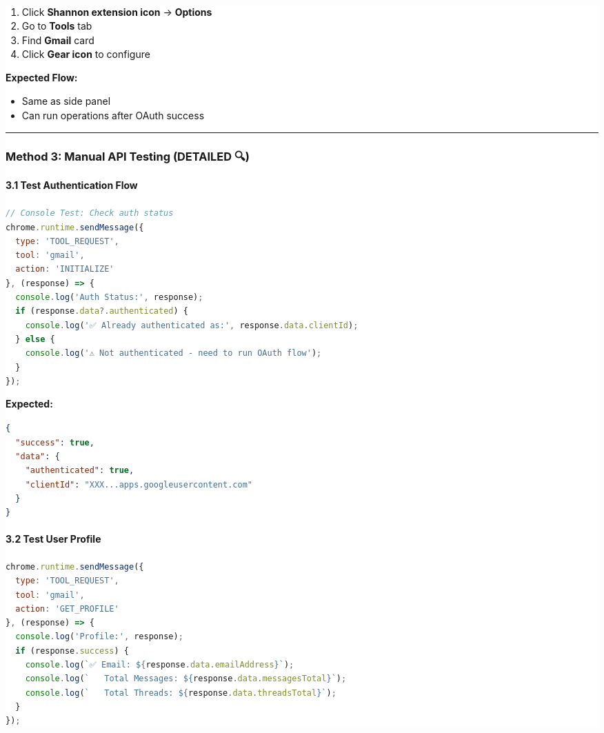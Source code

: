 1. Click **Shannon extension icon** → **Options**
2. Go to **Tools** tab
3. Find **Gmail** card
4. Click **Gear icon** to configure

**Expected Flow:**
- Same as side panel
- Can run operations after OAuth success

---

### Method 3: Manual API Testing (DETAILED 🔍)

#### 3.1 Test Authentication Flow

```javascript
// Console Test: Check auth status
chrome.runtime.sendMessage({
  type: 'TOOL_REQUEST',
  tool: 'gmail',
  action: 'INITIALIZE'
}, (response) => {
  console.log('Auth Status:', response);
  if (response.data?.authenticated) {
    console.log('✅ Already authenticated as:', response.data.clientId);
  } else {
    console.log('⚠️ Not authenticated - need to run OAuth flow');
  }
});
```

**Expected:**
```json
{
  "success": true,
  "data": {
    "authenticated": true,
    "clientId": "XXX...apps.googleusercontent.com"
  }
}
```

#### 3.2 Test User Profile

```javascript
chrome.runtime.sendMessage({
  type: 'TOOL_REQUEST',
  tool: 'gmail',
  action: 'GET_PROFILE'
}, (response) => {
  console.log('Profile:', response);
  if (response.success) {
    console.log(`✅ Email: ${response.data.emailAddress}`);
    console.log(`   Total Messages: ${response.data.messagesTotal}`);
    console.log(`   Total Threads: ${response.data.threadsTotal}`);
  }
});
```
